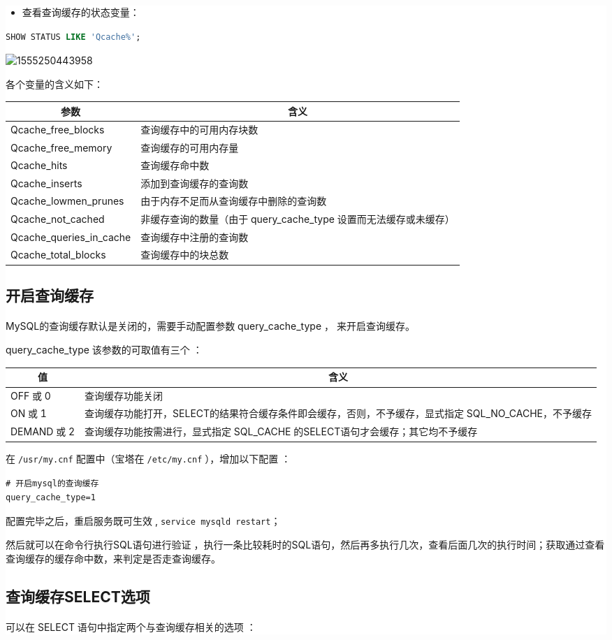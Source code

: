- 查看查询缓存的状态变量：

```SQL
SHOW STATUS LIKE 'Qcache%';
```

![1555250443958](1555250443958.png)

各个变量的含义如下：

| 参数                    | 含义                                                         |
| ----------------------- | ------------------------------------------------------------ |
| Qcache_free_blocks      | 查询缓存中的可用内存块数                                     |
| Qcache_free_memory      | 查询缓存的可用内存量                                         |
| Qcache_hits             | 查询缓存命中数                                               |
| Qcache_inserts          | 添加到查询缓存的查询数                                       |
| Qcache_lowmen_prunes    | 由于内存不足而从查询缓存中删除的查询数                       |
| Qcache_not_cached       | 非缓存查询的数量（由于 query_cache_type 设置而无法缓存或未缓存） |
| Qcache_queries_in_cache | 查询缓存中注册的查询数                                       |
| Qcache_total_blocks     | 查询缓存中的块总数                                           |

## 开启查询缓存

MySQL的查询缓存默认是关闭的，需要手动配置参数 query_cache_type ， 来开启查询缓存。

query_cache_type 该参数的可取值有三个 ：

| 值          | 含义                                                         |
| ----------- | ------------------------------------------------------------ |
| OFF 或 0    | 查询缓存功能关闭                                             |
| ON 或 1     | 查询缓存功能打开，SELECT的结果符合缓存条件即会缓存，否则，不予缓存，显式指定 SQL_NO_CACHE，不予缓存 |
| DEMAND 或 2 | 查询缓存功能按需进行，显式指定 SQL_CACHE 的SELECT语句才会缓存；其它均不予缓存 |

在 `/usr/my.cnf` 配置中（宝塔在 `/etc/my.cnf` ），增加以下配置 ：

```properties
# 开启mysql的查询缓存
query_cache_type=1
```

配置完毕之后，重启服务既可生效 , `service mysqld restart`；

然后就可以在命令行执行SQL语句进行验证 ，执行一条比较耗时的SQL语句，然后再多执行几次，查看后面几次的执行时间；获取通过查看查询缓存的缓存命中数，来判定是否走查询缓存。

## 查询缓存SELECT选项

可以在 SELECT 语句中指定两个与查询缓存相关的选项 ：
